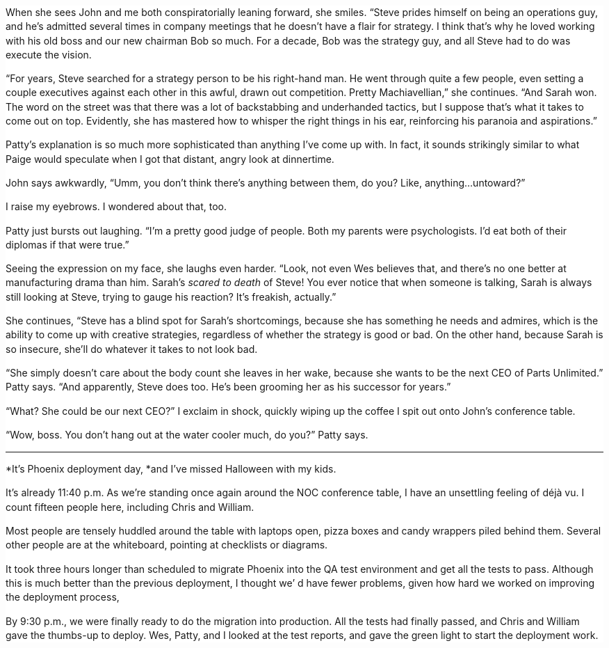 When she sees John and me both conspiratorially leaning forward, she smiles. “Steve prides himself on being an operations guy, and he’s admitted several times in company meetings that he doesn’t have a flair for strategy. I think that’s why he loved working with his old boss and our new chairman Bob so much. For a decade, Bob was the strategy guy, and all Steve had to do was execute the vision.

“For years, Steve searched for a strategy person to be his right-hand man. He went through quite a few people, even setting a couple executives against each other in this awful, drawn out competition. Pretty Machiavellian,” she continues. “And Sarah won. The word on the street was that there was a lot of backstabbing and underhanded tactics, but I suppose that’s what it takes to come out on top. Evidently, she has mastered how to whisper the right things in his ear, reinforcing his paranoia and aspirations.”

Patty’s explanation is so much more sophisticated than anything I’ve come up with. In fact, it sounds strikingly similar to what Paige would speculate when I got that distant, angry look at dinnertime.

John says awkwardly, “Umm, you don’t think there’s anything between them, do you? Like, anything…untoward?”

I raise my eyebrows. I wondered about that, too.

Patty just bursts out laughing. “I’m a pretty good judge of people. Both my parents were psychologists. I’d eat both of their diplomas if that were true.”

Seeing the expression on my face, she laughs even harder. “Look, not even Wes believes that, and there’s no one better at manufacturing drama than him. Sarah’s *scared to death* of Steve! You ever notice that when someone is talking, Sarah is always still looking at Steve, trying to gauge his reaction? It’s freakish, actually.”

She continues, “Steve has a blind spot for Sarah’s shortcomings, because she has something he needs and admires, which is the ability to come up with creative strategies, regardless of whether the strategy is good or bad. On the other hand, because Sarah is so insecure, she’ll do whatever it takes to not look bad.

“She simply doesn’t care about the body count she leaves in her wake, because she wants to be the next CEO of Parts Unlimited.” Patty says. “And apparently, Steve does too. He’s been grooming her as his successor for years.”

“What? She could be our next CEO?” I exclaim in shock, quickly wiping up the coffee I spit out onto John’s conference table.

“Wow, boss. You don’t hang out at the water cooler much, do you?” Patty says.

---

*It’s Phoenix deployment day, *and I’ve missed Halloween with my kids.

It’s already 11:40 p.m. As we’re standing once again around the NOC conference table, I have an unsettling feeling of déjà vu. I count fifteen people here, including Chris and William.

Most people are tensely huddled around the table with laptops open, pizza boxes and candy wrappers piled behind them. Several other people are at the whiteboard, pointing at checklists or diagrams.

It took three hours longer than scheduled to migrate Phoenix into the QA test environment and get all the tests to pass. Although this is much better than the previous deployment, I thought we’ d have fewer problems, given how hard we worked on improving the deployment process,

By 9:30 p.m., we were finally ready to do the migration into production. All the tests had finally passed, and Chris and William gave the thumbs-up to deploy. Wes, Patty, and I looked at the test reports, and gave the green light to start the deployment work.

